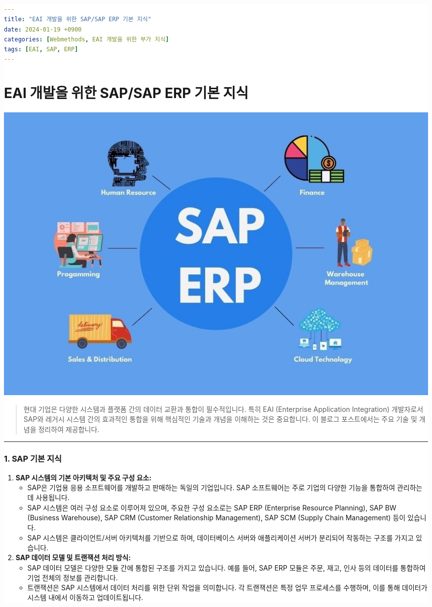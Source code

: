 ```yaml
---
title: "EAI 개발을 위한 SAP/SAP ERP 기본 지식"
date: 2024-01-19 +0900
categories: [Webmethods, EAI 개발을 위한 부가 지식]
tags: [EAI, SAP, ERP]
---
```


# EAI 개발을 위한 SAP/SAP ERP 기본 지식

![Untitled](/assets/img/2024-01-19-sap/Untitled.png)

> 현대 기업은 다양한 시스템과 플랫폼 간의 데이터 교환과 통합이 필수적입니다. 특히 EAI (Enterprise Application Integration) 개발자로서 SAP와 레거시 시스템 간의 효과적인 통합을 위해 핵심적인 기술과 개념을 이해하는 것은 중요합니다. 이 블로그 포스트에서는 주요 기술 및 개념을 정리하여 제공합니다.
> 

---

### **1. SAP 기본 지식**

1. **SAP 시스템의 기본 아키텍처 및 주요 구성 요소:**
    - SAP은 기업용 응용 소프트웨어를 개발하고 판매하는 독일의 기업입니다. SAP 소프트웨어는 주로 기업의 다양한 기능을 통합하여 관리하는 데 사용됩니다.
    - SAP 시스템은 여러 구성 요소로 이루어져 있으며, 주요한 구성 요소로는 SAP ERP (Enterprise Resource Planning), SAP BW (Business Warehouse), SAP CRM (Customer Relationship Management), SAP SCM (Supply Chain Management) 등이 있습니다.
    - SAP 시스템은 클라이언트/서버 아키텍처를 기반으로 하며, 데이터베이스 서버와 애플리케이션 서버가 분리되어 작동하는 구조를 가지고 있습니다.
2. **SAP 데이터 모델 및 트랜잭션 처리 방식:**
    - SAP 데이터 모델은 다양한 모듈 간에 통합된 구조를 가지고 있습니다. 예를 들어, SAP ERP 모듈은 주문, 재고, 인사 등의 데이터를 통합하여 기업 전체의 정보를 관리합니다.
    - 트랜잭션은 SAP 시스템에서 데이터 처리를 위한 단위 작업을 의미합니다. 각 트랜잭션은 특정 업무 프로세스를 수행하며, 이를 통해 데이터가 시스템 내에서 이동하고 업데이트됩니다.
    